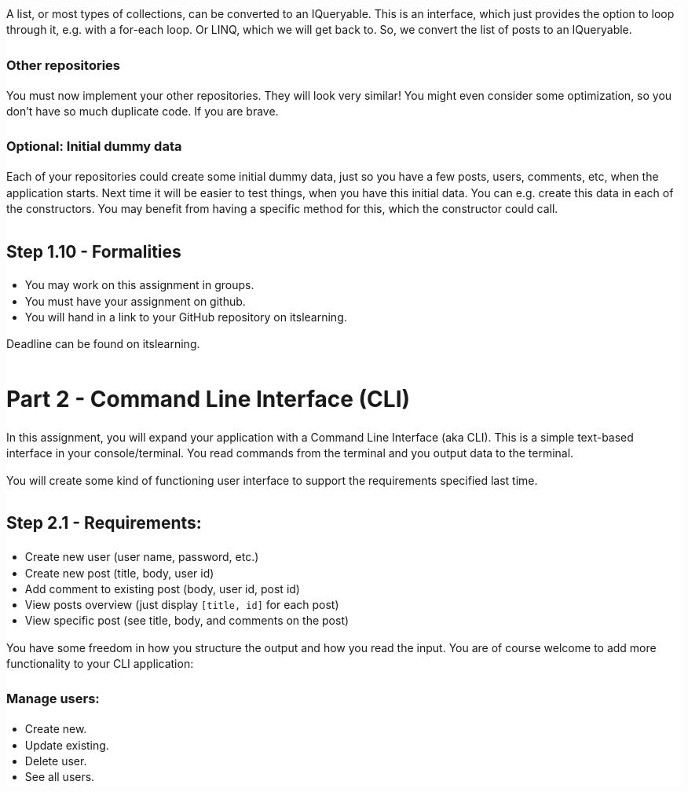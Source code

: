 A list, or most types of collections, can be converted to an IQueryable. This is an interface, which just provides the option to loop through it, e.g. with a for-each loop. Or LINQ, which we will get back to.
So, we convert the list of posts to an IQueryable<Post>.

### Other repositories

You must now implement your other repositories. They will look very similar!
You might even consider some optimization, so you don’t have so much duplicate code. If you are brave.

### Optional: Initial dummy data

Each of your repositories could create some initial dummy data, just so you have a few posts, users, comments, etc, when the application starts. Next time it will be easier to test things, when you have this initial data.
You can e.g. create this data in each of the constructors. You may benefit from having a specific method for this, which the constructor could call.

## Step 1.10 - Formalities

- You may work on this assignment in groups.
- You must have your assignment on github.
- You will hand in a link to your GitHub repository on itslearning.

Deadline can be found on itslearning.

# Part 2 - Command Line Interface (CLI)

In this assignment, you will expand your application with a Command Line Interface (aka CLI). This is a simple text-based interface in your console/terminal. You read commands from the terminal and you output data to the terminal.

You will create some kind of functioning user interface to support the requirements specified last time.

## Step 2.1 - Requirements:

- Create new user (user name, password, etc.)
- Create new post (title, body, user id)
- Add comment to existing post (body, user id, post id)
- View posts overview (just display `[title, id]` for each post)
- View specific post (see title, body, and comments on the post)

You have some freedom in how you structure the output and how you read the input. You are of course welcome to add more functionality to your CLI application:

### Manage users:

- Create new.
- Update existing.
- Delete user.
- See all users.
